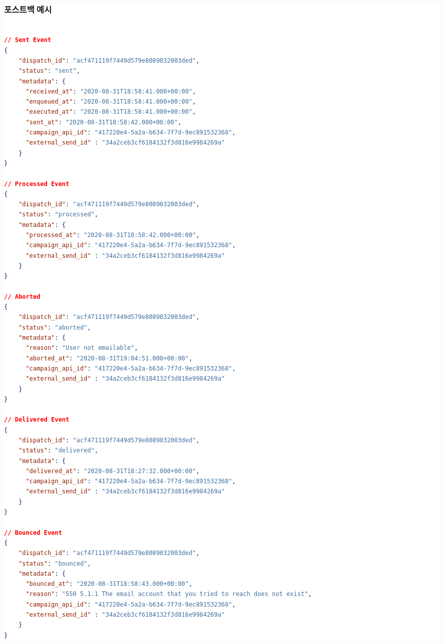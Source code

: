 ### 포스트백 예시
```json

// Sent Event
{
    "dispatch_id": "acf471119f7449d579e8089032003ded",
    "status": "sent",
    "metadata": {
      "received_at": "2020-08-31T18:58:41.000+00:00",
      "enqueued_at": "2020-08-31T18:58:41.000+00:00",
      "executed_at": "2020-08-31T18:58:41.000+00:00",
      "sent_at": "2020-08-31T18:58:42.000+00:00",
      "campaign_api_id": "417220e4-5a2a-b634-7f7d-9ec891532368",
      "external_send_id" : "34a2ceb3cf6184132f3d816e9984269a"
    }
}

// Processed Event
{
    "dispatch_id": "acf471119f7449d579e8089032003ded",
    "status": "processed",
    "metadata": {
      "processed_at": "2020-08-31T18:58:42.000+00:00",
      "campaign_api_id": "417220e4-5a2a-b634-7f7d-9ec891532368",
      "external_send_id" : "34a2ceb3cf6184132f3d816e9984269a"
    }
}

// Aborted
{
    "dispatch_id": "acf471119f7449d579e8089032003ded",
    "status": "aborted",
    "metadata": {
      "reason": "User not emailable",
      "aborted_at": "2020-08-31T19:04:51.000+00:00",
      "campaign_api_id": "417220e4-5a2a-b634-7f7d-9ec891532368",
      "external_send_id" : "34a2ceb3cf6184132f3d816e9984269a"
    }
}

// Delivered Event
{
    "dispatch_id": "acf471119f7449d579e8089032003ded",
    "status": "delivered",
    "metadata": {
      "delivered_at": "2020-08-31T18:27:32.000+00:00",
      "campaign_api_id": "417220e4-5a2a-b634-7f7d-9ec891532368",
      "external_send_id" : "34a2ceb3cf6184132f3d816e9984269a"
    }
}

// Bounced Event
{
    "dispatch_id": "acf471119f7449d579e8089032003ded",
    "status": "bounced",
    "metadata": {
      "bounced_at": "2020-08-31T18:58:43.000+00:00",
      "reason": "550 5.1.1 The email account that you tried to reach does not exist",
      "campaign_api_id": "417220e4-5a2a-b634-7f7d-9ec891532368",
      "external_send_id" : "34a2ceb3cf6184132f3d816e9984269a"
    }
}

```
